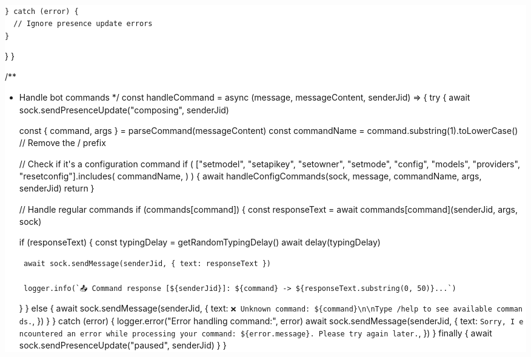     } catch (error) {
      // Ignore presence update errors
    }
  }
}

/**
 * Handle bot commands
 */
const handleCommand = async (message, messageContent, senderJid) => {
  try {
    await sock.sendPresenceUpdate("composing", senderJid)

    const { command, args } = parseCommand(messageContent)
    const commandName = command.substring(1).toLowerCase() // Remove the / prefix

    // Check if it's a configuration command
    if (
      ["setmodel", "setapikey", "setowner", "setmode", "config", "models", "providers", "resetconfig"].includes(
        commandName,
      )
    ) {
      await handleConfigCommands(sock, message, commandName, args, senderJid)
      return
    }

    // Handle regular commands
    if (commands[command]) {
      const responseText = await commands[command](senderJid, args, sock)

      if (responseText) {
        const typingDelay = getRandomTypingDelay()
        await delay(typingDelay)

        await sock.sendMessage(senderJid, { text: responseText })

        logger.info(`📤 Command response [${senderJid}]: ${command} -> ${responseText.substring(0, 50)}...`)
      }
    } else {
      await sock.sendMessage(senderJid, {
        text: `❌ Unknown command: ${command}\n\nType /help to see available commands.`,
      })
    }
  } catch (error) {
    logger.error("Error handling command:", error)
    await sock.sendMessage(senderJid, {
      text: `Sorry, I encountered an error while processing your command: ${error.message}. Please try again later.`,
    })
  } finally {
    await sock.sendPresenceUpdate("paused", senderJid)
  }
}
